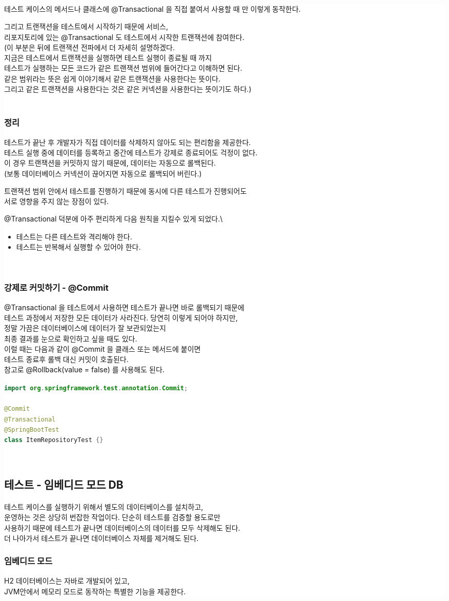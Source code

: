 테스트 케이스의 메서드나 클래스에 @Transactional 을 직접 붙여서 사용할 때 만 이렇게 동작한다.

그리고 트랜잭션을 테스트에서 시작하기 때문에 서비스, \
리포지토리에 있는 @Transactional 도 테스트에서 시작한 트랜잭션에 참여한다. \
(이 부분은 뒤에 트랜잭션 전파에서 더 자세히 설명하겠다. \
지금은 테스트에서 트랜잭션을 실행하면 테스트 실행이 종료될 때 까지\
테스트가 실행하는 모든 코드가 같은 트랜잭션 범위에 들어간다고 이해하면 된다. \
같은 범위라는 뜻은 쉽게 이야기해서 같은 트랜잭션을 사용한다는 뜻이다. \
그리고 같은 트랜잭션을 사용한다는 것은 같은 커넥션을 사용한다는 뜻이기도 하다.)
<br/>
<br/>

### 정리
테스트가 끝난 후 개발자가 직접 데이터를 삭제하지 않아도 되는 편리함을 제공한다.\
테스트 실행 중에 데이터를 등록하고 중간에 테스트가 강제로 종료되어도 걱정이 없다. \
이 경우 트랜잭션을 커밋하지 않기 때문에, 데이터는 자동으로 롤백된다. \
(보통 데이터베이스 커넥션이 끊어지면 자동으로 롤백되어 버린다.)

트랜잭션 범위 안에서 테스트를 진행하기 때문에 동시에 다른 테스트가 진행되어도 \
서로 영향을 주지 않는 장점이 있다.

@Transactional 덕분에 아주 편리하게 다음 원칙을 지킬수 있게 되었다.\
* 테스트는 다른 테스트와 격리해야 한다.
* 테스트는 반복해서 실행할 수 있어야 한다.
<br/>

### 강제로 커밋하기 - @Commit
@Transactional 을 테스트에서 사용하면 테스트가 끝나면 바로 롤백되기 때문에 \
테스트 과정에서 저장한 모든 데이터가 사라진다. 당연히 이렇게 되어야 하지만, \
정말 가끔은 데이터베이스에 데이터가 잘 보관되었는지 \
최종 결과를 눈으로 확인하고 싶을 때도 있다. \
이럴 때는 다음과 같이 @Commit 을 클래스 또는 메서드에 붙이면\
테스트 종료후 롤백 대신 커밋이 호출된다. \
참고로 @Rollback(value = false) 를 사용해도 된다.
```java
import org.springframework.test.annotation.Commit;

@Commit
@Transactional
@SpringBootTest
class ItemRepositoryTest {}
```
<br/>

## 테스트 - 임베디드 모드 DB
테스트 케이스를 실행하기 위해서 별도의 데이터베이스를 설치하고, \
운영하는 것은 상당히 번잡한 작업이다. 단순히 테스트를 검증할 용도로만 \
사용하기 때문에 테스트가 끝나면 데이터베이스의 데이터를 모두 삭제해도 된다.\
더 나아가서 테스트가 끝나면 데이터베이스 자체를 제거해도 된다.

### 임베디드 모드
H2 데이터베이스는 자바로 개발되어 있고, \
JVM안에서 메모리 모드로 동작하는 특별한 기능을 제공한다.

